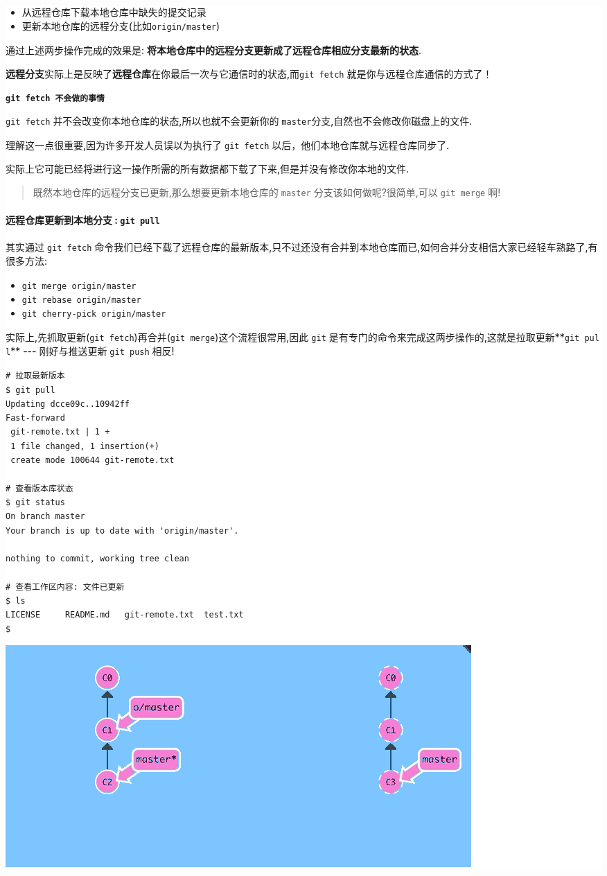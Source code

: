 - 从远程仓库下载本地仓库中缺失的提交记录
- 更新本地仓库的远程分支(比如`origin/master`)

通过上述两步操作完成的效果是: **将本地仓库中的远程分支更新成了远程仓库相应分支最新的状态**.

**远程分支**实际上是反映了**远程仓库**在你最后一次与它通信时的状态,而`git fetch` 就是你与远程仓库通信的方式了！

**`git fetch 不会做的事情`**

`git fetch` 并不会改变你本地仓库的状态,所以也就不会更新你的 `master`分支,自然也不会修改你磁盘上的文件.

理解这一点很重要,因为许多开发人员误以为执行了 `git fetch` 以后，他们本地仓库就与远程仓库同步了.

实际上它可能已经将进行这一操作所需的所有数据都下载了下来,但是并没有修改你本地的文件.

> 既然本地仓库的远程分支已更新,那么想要更新本地仓库的 `master` 分支该如何做呢?很简单,可以 `git merge` 啊!

#### **远程仓库更新到本地分支** : `git pull`

其实通过 `git fetch` 命令我们已经下载了远程仓库的最新版本,只不过还没有合并到本地仓库而已,如何合并分支相信大家已经轻车熟路了,有很多方法:

- `git merge origin/master`
- `git rebase origin/master`
- `git cherry-pick origin/master`

实际上,先抓取更新(`git fetch`)再合并(`git merge`)这个流程很常用,因此 `git` 是有专门的命令来完成这两步操作的,这就是拉取更新**`git pull`** --- 刚好与推送更新 `git push` 相反!

```
# 拉取最新版本
$ git pull
Updating dcce09c..10942ff
Fast-forward
 git-remote.txt | 1 +
 1 file changed, 1 insertion(+)
 create mode 100644 git-remote.txt

# 查看版本库状态
$ git status
On branch master
Your branch is up to date with 'origin/master'.

nothing to commit, working tree clean

# 查看工作区内容: 文件已更新
$ ls
LICENSE     README.md   git-remote.txt  test.txt
$ 
```

![git-branch-remote-pull.gif](../images/git-branch-remote-pull.gif)
